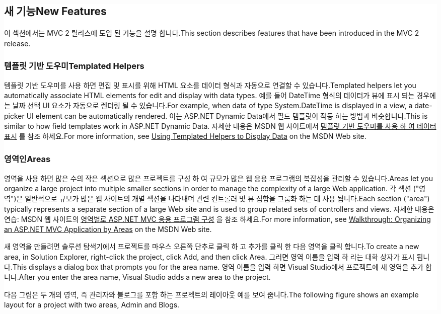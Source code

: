 ## <a name="new-features"></a><a id="_TOC3"></a>  <span data-ttu-id="a2856-137">새 기능</span><span class="sxs-lookup"><span data-stu-id="a2856-137">New Features</span></span>

<span data-ttu-id="a2856-138">이 섹션에서는 MVC 2 릴리스에 도입 된 기능을 설명 합니다.</span><span class="sxs-lookup"><span data-stu-id="a2856-138">This section describes features that have been introduced in the MVC 2 release.</span></span>

### <a name="templated-helpers"></a><a id="_TOC3_1"></a>  <span data-ttu-id="a2856-139">템플릿 기반 도우미</span><span class="sxs-lookup"><span data-stu-id="a2856-139">Templated Helpers</span></span>

<span data-ttu-id="a2856-140">템플릿 기반 도우미를 사용 하면 편집 및 표시를 위해 HTML 요소를 데이터 형식과 자동으로 연결할 수 있습니다.</span><span class="sxs-lookup"><span data-stu-id="a2856-140">Templated helpers let you automatically associate HTML elements for edit and display with data types.</span></span> <span data-ttu-id="a2856-141">예를 들어 DateTime 형식의 데이터가 뷰에 표시 되는 경우에는 날짜 선택 UI 요소가 자동으로 렌더링 될 수 있습니다.</span><span class="sxs-lookup"><span data-stu-id="a2856-141">For example, when data of type System.DateTime is displayed in a view, a date-picker UI element can be automatically rendered.</span></span> <span data-ttu-id="a2856-142">이는 ASP.NET Dynamic Data에서 필드 템플릿이 작동 하는 방법과 비슷합니다.</span><span class="sxs-lookup"><span data-stu-id="a2856-142">This is similar to how field templates work in ASP.NET Dynamic Data.</span></span> <span data-ttu-id="a2856-143">자세한 내용은 MSDN 웹 사이트에서 [템플릿 기반 도우미를 사용 하 여 데이터 표시](https://go.microsoft.com/fwlink/?LinkId=159062) 를 참조 하세요.</span><span class="sxs-lookup"><span data-stu-id="a2856-143">For more information, see [Using Templated Helpers to Display Data](https://go.microsoft.com/fwlink/?LinkId=159062) on the MSDN Web site.</span></span>

### <a name="areas"></a><a id="_TOC3_2"></a>  <span data-ttu-id="a2856-144">영역인</span><span class="sxs-lookup"><span data-stu-id="a2856-144">Areas</span></span>

<span data-ttu-id="a2856-145">영역을 사용 하면 많은 수의 작은 섹션으로 많은 프로젝트를 구성 하 여 규모가 많은 웹 응용 프로그램의 복잡성을 관리할 수 있습니다.</span><span class="sxs-lookup"><span data-stu-id="a2856-145">Areas let you organize a large project into multiple smaller sections in order to manage the complexity of a large Web application.</span></span> <span data-ttu-id="a2856-146">각 섹션 ("영역")은 일반적으로 규모가 많은 웹 사이트의 개별 섹션을 나타내며 관련 컨트롤러 및 뷰 집합을 그룹화 하는 데 사용 됩니다.</span><span class="sxs-lookup"><span data-stu-id="a2856-146">Each section ("area") typically represents a separate section of a large Web site and is used to group related sets of controllers and views.</span></span> <span data-ttu-id="a2856-147">자세한 내용은 연습: MSDN 웹 사이트의 [영역별로 ASP.NET MVC 응용 프로그램 구성](https://go.microsoft.com/fwlink/?LinkId=158978) 을 참조 하세요.</span><span class="sxs-lookup"><span data-stu-id="a2856-147">For more information, see [Walkthrough: Organizing an ASP.NET MVC Application by Areas](https://go.microsoft.com/fwlink/?LinkId=158978) on the MSDN Web site.</span></span>

<span data-ttu-id="a2856-148">새 영역을 만들려면 솔루션 탐색기에서 프로젝트를 마우스 오른쪽 단추로 클릭 하 고 추가를 클릭 한 다음 영역을 클릭 합니다.</span><span class="sxs-lookup"><span data-stu-id="a2856-148">To create a new area, in Solution Explorer, right-click the project, click Add, and then click Area.</span></span> <span data-ttu-id="a2856-149">그러면 영역 이름을 입력 하 라는 대화 상자가 표시 됩니다.</span><span class="sxs-lookup"><span data-stu-id="a2856-149">This displays a dialog box that prompts you for the area name.</span></span> <span data-ttu-id="a2856-150">영역 이름을 입력 하면 Visual Studio에서 프로젝트에 새 영역을 추가 합니다.</span><span class="sxs-lookup"><span data-stu-id="a2856-150">After you enter the area name, Visual Studio adds a new area to the project.</span></span>

<span data-ttu-id="a2856-151">다음 그림은 두 개의 영역, 즉 관리자와 블로그를 포함 하는 프로젝트의 레이아웃 예를 보여 줍니다.</span><span class="sxs-lookup"><span data-stu-id="a2856-151">The following figure shows an example layout for a project with two areas, Admin and Blogs.</span></span>
